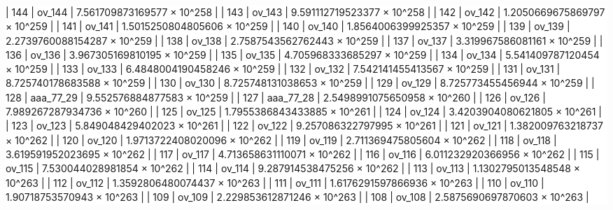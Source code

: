 | 144 | ov_144 | 7.561709873169577 × 10^258 |
| 143 | ov_143 | 9.591112719523377 × 10^258 |
| 142 | ov_142 | 1.2050669675869797 × 10^259 |
| 141 | ov_141 | 1.5015250804805606 × 10^259 |
| 140 | ov_140 | 1.8564006399925357 × 10^259 |
| 139 | ov_139 | 2.2739760088154287 × 10^259 |
| 138 | ov_138 | 2.7587543562762443 × 10^259 |
| 137 | ov_137 | 3.319967586081161 × 10^259 |
| 136 | ov_136 | 3.967305169810195 × 10^259 |
| 135 | ov_135 | 4.705968333685297 × 10^259 |
| 134 | ov_134 | 5.541409787120454 × 10^259 |
| 133 | ov_133 | 6.4848004190458246 × 10^259 |
| 132 | ov_132 | 7.542141455413567 × 10^259 |
| 131 | ov_131 | 8.725740178683588 × 10^259 |
| 130 | ov_130 | 8.725748131038653 × 10^259 |
| 129 | ov_129 | 8.725773455456944 × 10^259 |
| 128 | aaa_77_29 | 9.552576884877583 × 10^259 |
| 127 | aaa_77_28 | 2.5498991075650958 × 10^260 |
| 126 | ov_126 | 7.989267287934736 × 10^260 |
| 125 | ov_125 | 1.7955386843433885 × 10^261 |
| 124 | ov_124 | 3.4203904080621805 × 10^261 |
| 123 | ov_123 | 5.849048429402023 × 10^261 |
| 122 | ov_122 | 9.257086322797995 × 10^261 |
| 121 | ov_121 | 1.382009763218737 × 10^262 |
| 120 | ov_120 | 1.9713722408020096 × 10^262 |
| 119 | ov_119 | 2.711369475805604 × 10^262 |
| 118 | ov_118 | 3.619591952023695 × 10^262 |
| 117 | ov_117 | 4.713658631110071 × 10^262 |
| 116 | ov_116 | 6.011232920366956 × 10^262 |
| 115 | ov_115 | 7.530044028981854 × 10^262 |
| 114 | ov_114 | 9.287914538475256 × 10^262 |
| 113 | ov_113 | 1.1302795013548548 × 10^263 |
| 112 | ov_112 | 1.3592806480074437 × 10^263 |
| 111 | ov_111 | 1.6176291597866936 × 10^263 |
| 110 | ov_110 | 1.90718753570943 × 10^263 |
| 109 | ov_109 | 2.229853612871246 × 10^263 |
| 108 | ov_108 | 2.5875690697870603 × 10^263 |